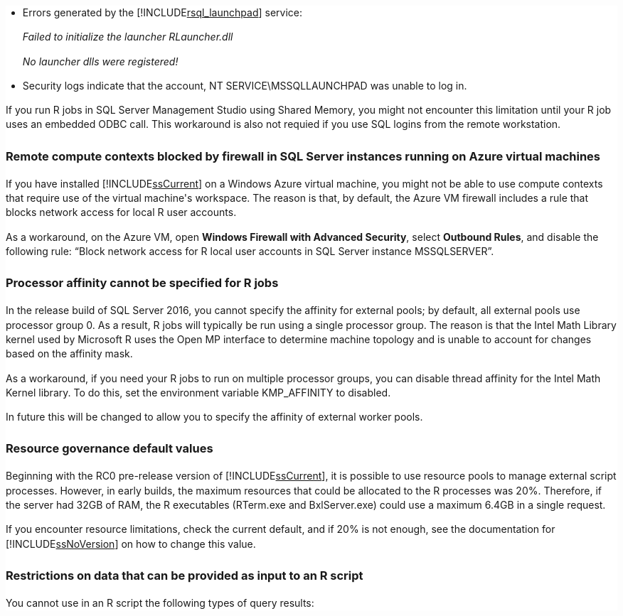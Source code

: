 -   Errors generated by the [!INCLUDE[rsql_launchpad](../../Topics/TopicNameNotContainA/includes/rsql_launchpad_md.md)] service:  
  
     *Failed to initialize the launcher RLauncher.dll*  
  
     *No launcher dlls were registered\!*  
  
-   Security logs indicate that the account, NT SERVICE\\MSSQLLAUNCHPAD was unable to log in.  
 
If you run R jobs in SQL Server Management Studio using Shared Memory, you might not encounter this limitation until your R job uses an embedded ODBC call. This workaround is also not requied if you use SQL logins from the remote workstation.

### Remote compute contexts blocked by firewall in SQL Server instances running on Azure virtual machines  
 If you have installed [!INCLUDE[ssCurrent](../../Topics/TopicNameContainA/includes/ssCurrent_md.md)] on a Windows Azure virtual machine, you might not be able to use compute contexts that require use of the virtual machine's workspace. The reason is that, by default, the Azure VM firewall includes a rule that blocks network access for local R user accounts.  
  
 As a workaround, on the Azure VM, open **Windows Firewall with Advanced Security**, select **Outbound Rules**, and disable the following rule: “Block network access for R local user accounts in SQL Server instance MSSQLSERVER”.  
  
  
### Processor affinity cannot be specified for R jobs 
 
In the release build of SQL Server 2016, you cannot specify the affinity for external pools; by default, all external pools use processor group 0. As a result, R jobs will typically be run using a single processor group.
The reason is that the Intel Math Library kernel used by Microsoft R uses the Open MP interface to determine machine topology and is unable to account for changes based on the affinity mask. 

As a workaround, if you need your R jobs to run on multiple processor groups, you can disable thread affinity for the Intel Math Kernel library. To do this, set the environment variable KMP_AFFINITY to disabled.

In future this will be changed to allow you to specify the affinity of external worker pools.
  
  
### Resource governance default values  
 Beginning with the RC0 pre-release version of   [!INCLUDE[ssCurrent](../../Topics/TopicNameContainA/includes/ssCurrent_md.md)], it is possible to use resource pools to manage external script processes. However, in early builds, the maximum resources that could be allocated to the R processes was 20%. Therefore, if the server had 32GB of RAM, the R executables \(RTerm.exe and BxlServer.exe\) could use a maximum 6.4GB in a single request. 

If you encounter resource limitations, check the current default, and if 20% is not enough, see the documentation for [!INCLUDE[ssNoVersion](../../Topics/TopicNameContainA/includes/ssNoVersion_md.md)] on how to change this value.  
  
### Restrictions on data that can be provided as input to an R script  
 You cannot use in an R script the following types of query results:  
  